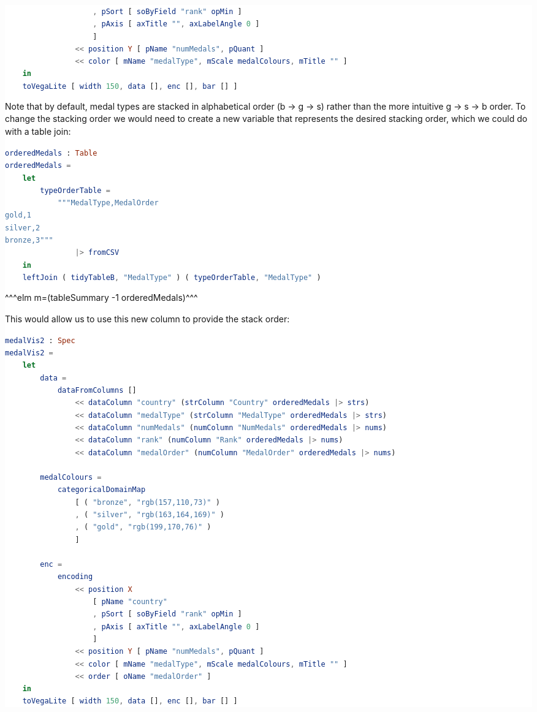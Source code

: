 ```elm {l v}
                    , pSort [ soByField "rank" opMin ]
                    , pAxis [ axTitle "", axLabelAngle 0 ]
                    ]
                << position Y [ pName "numMedals", pQuant ]
                << color [ mName "medalType", mScale medalColours, mTitle "" ]
    in
    toVegaLite [ width 150, data [], enc [], bar [] ]
```

Note that by default, medal types are stacked in alphabetical order (b -> g -> s) rather than the more intuitive g -> s -> b order. To change the stacking order we would need to create a new variable that represents the desired stacking order, which we could do with a table join:

```elm {l}
orderedMedals : Table
orderedMedals =
    let
        typeOrderTable =
            """MedalType,MedalOrder
gold,1
silver,2
bronze,3"""
                |> fromCSV
    in
    leftJoin ( tidyTableB, "MedalType" ) ( typeOrderTable, "MedalType" )
```

^^^elm m=(tableSummary -1 orderedMedals)^^^

This would allow us to use this new column to provide the stack order:

```elm {l v highlight=[10,28]}
medalVis2 : Spec
medalVis2 =
    let
        data =
            dataFromColumns []
                << dataColumn "country" (strColumn "Country" orderedMedals |> strs)
                << dataColumn "medalType" (strColumn "MedalType" orderedMedals |> strs)
                << dataColumn "numMedals" (numColumn "NumMedals" orderedMedals |> nums)
                << dataColumn "rank" (numColumn "Rank" orderedMedals |> nums)
                << dataColumn "medalOrder" (numColumn "MedalOrder" orderedMedals |> nums)

        medalColours =
            categoricalDomainMap
                [ ( "bronze", "rgb(157,110,73)" )
                , ( "silver", "rgb(163,164,169)" )
                , ( "gold", "rgb(199,170,76)" )
                ]

        enc =
            encoding
                << position X
                    [ pName "country"
                    , pSort [ soByField "rank" opMin ]
                    , pAxis [ axTitle "", axLabelAngle 0 ]
                    ]
                << position Y [ pName "numMedals", pQuant ]
                << color [ mName "medalType", mScale medalColours, mTitle "" ]
                << order [ oName "medalOrder" ]
    in
    toVegaLite [ width 150, data [], enc [], bar [] ]
```
